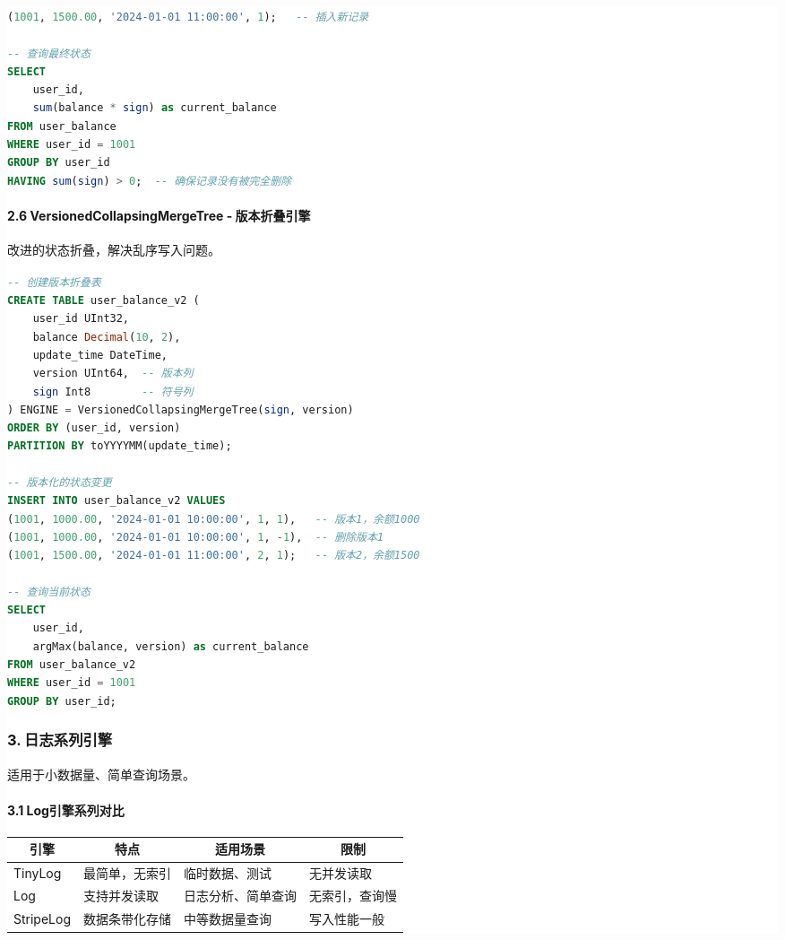 ```sql
(1001, 1500.00, '2024-01-01 11:00:00', 1);   -- 插入新记录

-- 查询最终状态
SELECT 
    user_id,
    sum(balance * sign) as current_balance
FROM user_balance 
WHERE user_id = 1001
GROUP BY user_id
HAVING sum(sign) > 0;  -- 确保记录没有被完全删除
```

#### 2.6 VersionedCollapsingMergeTree - 版本折叠引擎

改进的状态折叠，解决乱序写入问题。

```sql
-- 创建版本折叠表
CREATE TABLE user_balance_v2 (
    user_id UInt32,
    balance Decimal(10, 2),
    update_time DateTime,
    version UInt64,  -- 版本列
    sign Int8        -- 符号列
) ENGINE = VersionedCollapsingMergeTree(sign, version)
ORDER BY (user_id, version)
PARTITION BY toYYYYMM(update_time);

-- 版本化的状态变更
INSERT INTO user_balance_v2 VALUES
(1001, 1000.00, '2024-01-01 10:00:00', 1, 1),   -- 版本1，余额1000
(1001, 1000.00, '2024-01-01 10:00:00', 1, -1),  -- 删除版本1
(1001, 1500.00, '2024-01-01 11:00:00', 2, 1);   -- 版本2，余额1500

-- 查询当前状态
SELECT 
    user_id,
    argMax(balance, version) as current_balance
FROM user_balance_v2 
WHERE user_id = 1001
GROUP BY user_id;
```

### 3. 日志系列引擎

适用于小数据量、简单查询场景。

#### 3.1 Log引擎系列对比

| 引擎 | 特点 | 适用场景 | 限制 |
|------|------|----------|------|
| TinyLog | 最简单，无索引 | 临时数据、测试 | 无并发读取 |
| Log | 支持并发读取 | 日志分析、简单查询 | 无索引，查询慢 |
| StripeLog | 数据条带化存储 | 中等数据量查询 | 写入性能一般 |
